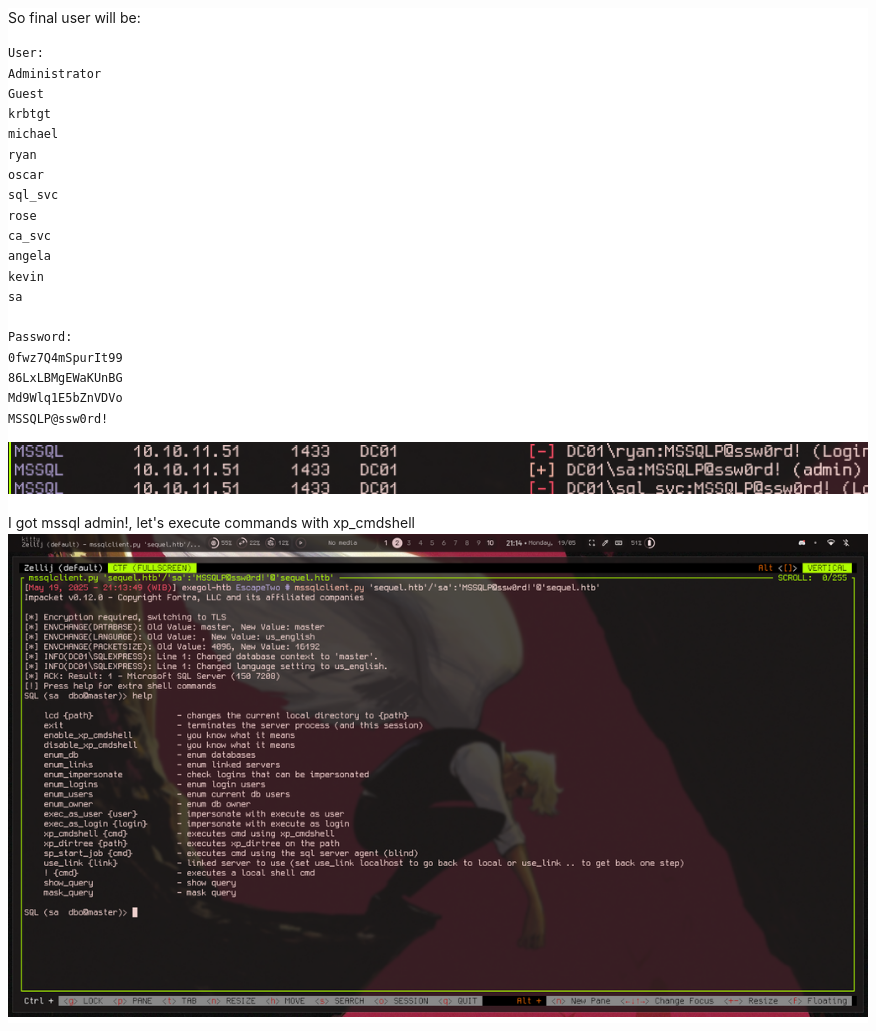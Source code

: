 So final user will be:

```bash
User:
Administrator
Guest
krbtgt
michael
ryan
oscar
sql_svc
rose
ca_svc
angela
kevin
sa

Password:
0fwz7Q4mSpurIt99
86LxLBMgEWaKUnBG
Md9Wlq1E5bZnVDVo
MSSQLP@ssw0rd!
```
![image.png](assets/images/EscapeTwo/image%203.png)

I got mssql admin!, let's execute commands with xp_cmdshell
![image.png](assets/images/EscapeTwo/image%204.png)